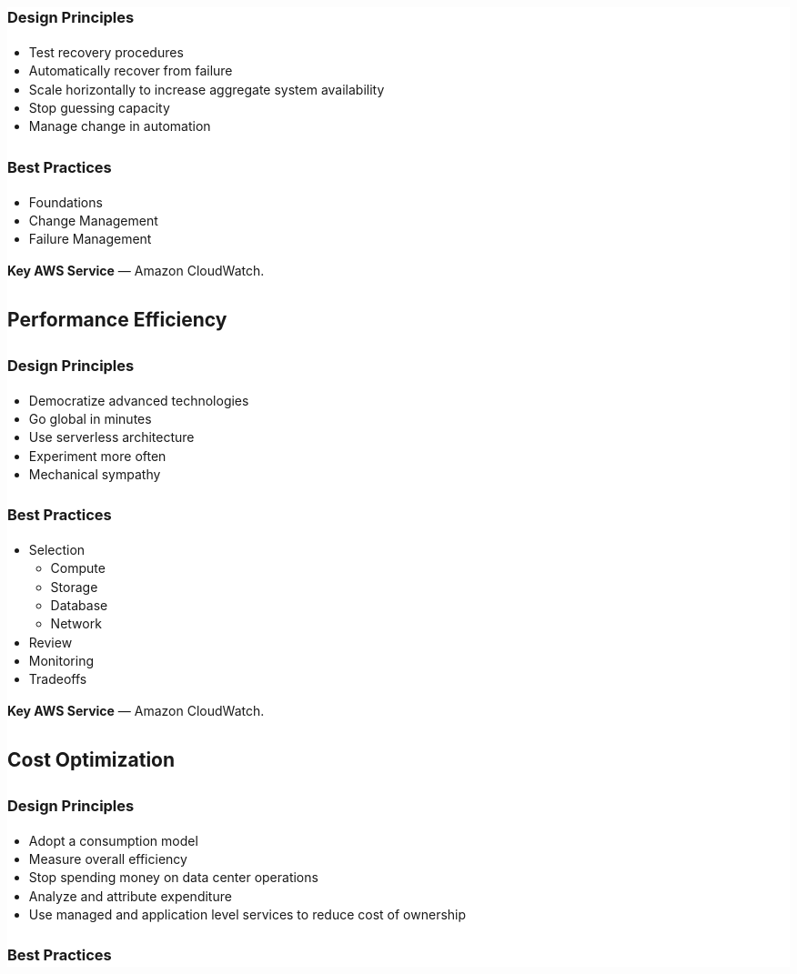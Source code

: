### Design Principles

- Test recovery procedures
- Automatically recover from failure
- Scale horizontally to increase aggregate system availability 
- Stop guessing capacity
- Manage change in automation

### Best Practices

- Foundations
- Change Management
- Failure Management

__Key AWS Service__ — Amazon CloudWatch.


## Performance Efficiency

### Design Principles

- Democratize advanced technologies
- Go global in minutes
- Use serverless architecture
- Experiment more often
- Mechanical sympathy

### Best Practices

- Selection
    - Compute
    - Storage
    - Database
    - Network
- Review
- Monitoring
- Tradeoffs

__Key AWS Service__ — Amazon CloudWatch.


## Cost Optimization

### Design Principles

- Adopt a consumption model
- Measure overall efficiency
- Stop spending money on data center operations
- Analyze and attribute expenditure
- Use managed and application level services to reduce cost of ownership

### Best Practices
